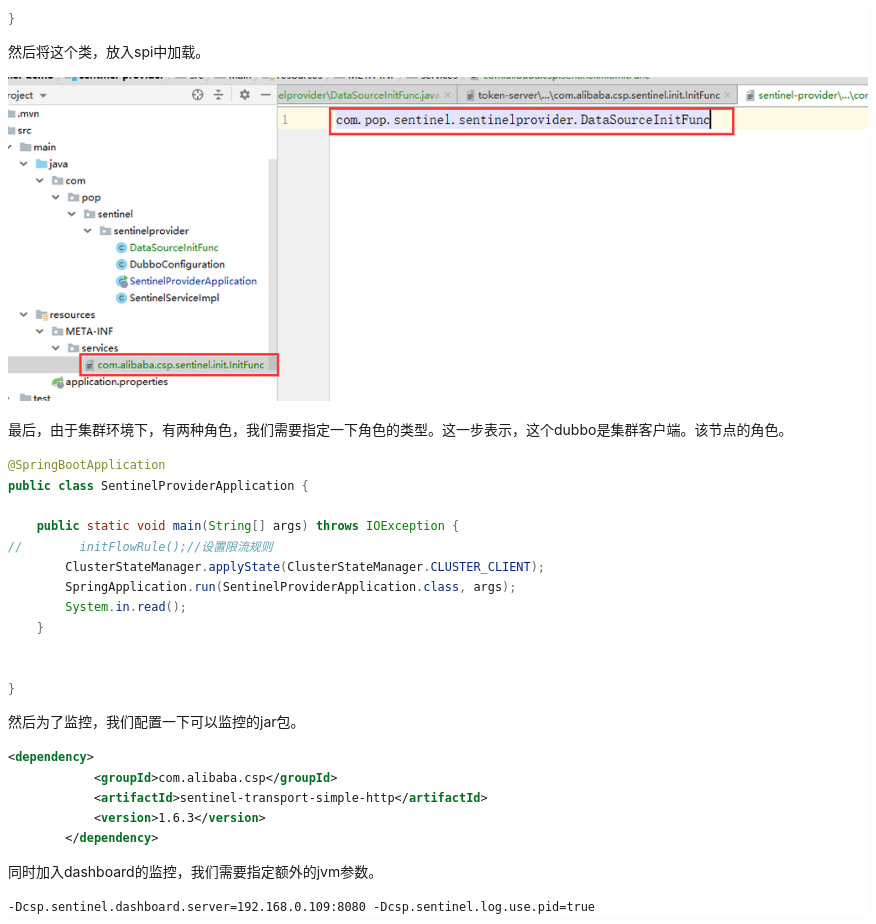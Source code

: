 ```java
}

```

然后将这个类，放入spi中加载。

![1565884422620](./img/1565884422620.png)

最后，由于集群环境下，有两种角色，我们需要指定一下角色的类型。这一步表示，这个dubbo是集群客户端。该节点的角色。

```java
@SpringBootApplication
public class SentinelProviderApplication {

    public static void main(String[] args) throws IOException {
//        initFlowRule();//设置限流规则
        ClusterStateManager.applyState(ClusterStateManager.CLUSTER_CLIENT);
        SpringApplication.run(SentinelProviderApplication.class, args);
        System.in.read();
    }


}
```

然后为了监控，我们配置一下可以监控的jar包。

```xml
<dependency>
            <groupId>com.alibaba.csp</groupId>
            <artifactId>sentinel-transport-simple-http</artifactId>
            <version>1.6.3</version>
        </dependency>
```

同时加入dashboard的监控，我们需要指定额外的jvm参数。

```
-Dcsp.sentinel.dashboard.server=192.168.0.109:8080 -Dcsp.sentinel.log.use.pid=true
```
